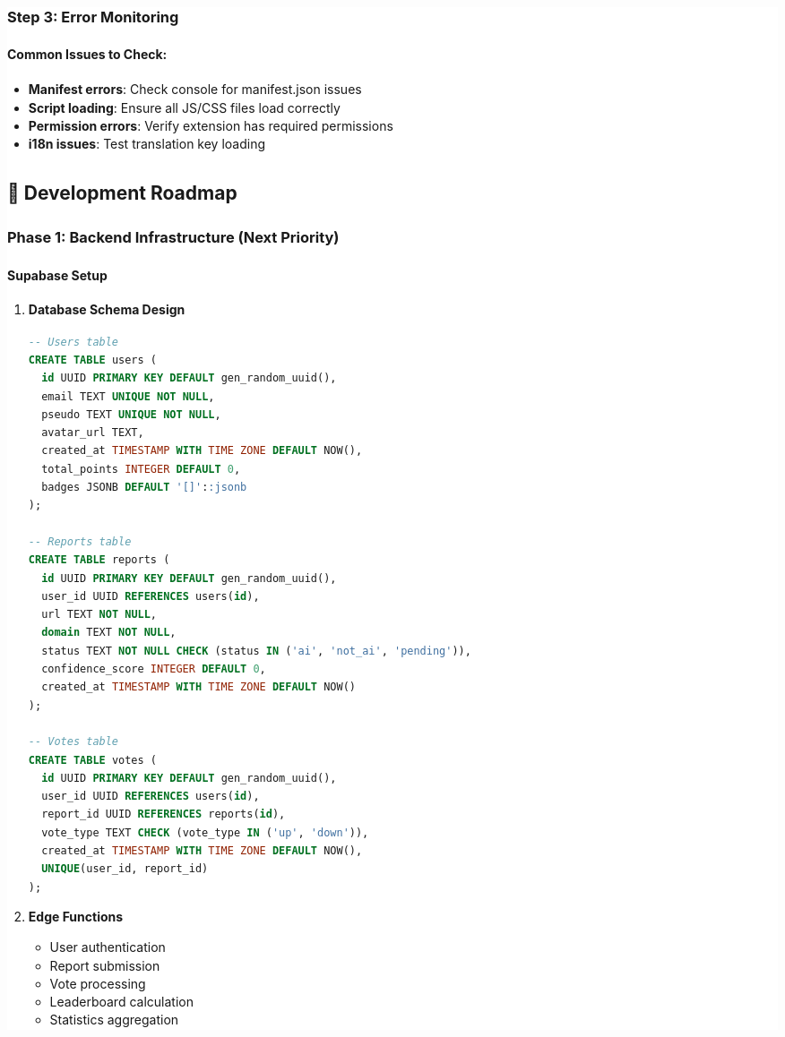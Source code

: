 ### Step 3: Error Monitoring

#### Common Issues to Check:
- **Manifest errors**: Check console for manifest.json issues
- **Script loading**: Ensure all JS/CSS files load correctly
- **Permission errors**: Verify extension has required permissions
- **i18n issues**: Test translation key loading

## 🚀 Development Roadmap

### Phase 1: Backend Infrastructure (Next Priority)

#### Supabase Setup
1. **Database Schema Design**
   ```sql
   -- Users table
   CREATE TABLE users (
     id UUID PRIMARY KEY DEFAULT gen_random_uuid(),
     email TEXT UNIQUE NOT NULL,
     pseudo TEXT UNIQUE NOT NULL,
     avatar_url TEXT,
     created_at TIMESTAMP WITH TIME ZONE DEFAULT NOW(),
     total_points INTEGER DEFAULT 0,
     badges JSONB DEFAULT '[]'::jsonb
   );

   -- Reports table
   CREATE TABLE reports (
     id UUID PRIMARY KEY DEFAULT gen_random_uuid(),
     user_id UUID REFERENCES users(id),
     url TEXT NOT NULL,
     domain TEXT NOT NULL,
     status TEXT NOT NULL CHECK (status IN ('ai', 'not_ai', 'pending')),
     confidence_score INTEGER DEFAULT 0,
     created_at TIMESTAMP WITH TIME ZONE DEFAULT NOW()
   );

   -- Votes table
   CREATE TABLE votes (
     id UUID PRIMARY KEY DEFAULT gen_random_uuid(),
     user_id UUID REFERENCES users(id),
     report_id UUID REFERENCES reports(id),
     vote_type TEXT CHECK (vote_type IN ('up', 'down')),
     created_at TIMESTAMP WITH TIME ZONE DEFAULT NOW(),
     UNIQUE(user_id, report_id)
   );
   ```

2. **Edge Functions**
   - User authentication
   - Report submission
   - Vote processing
   - Leaderboard calculation
   - Statistics aggregation

